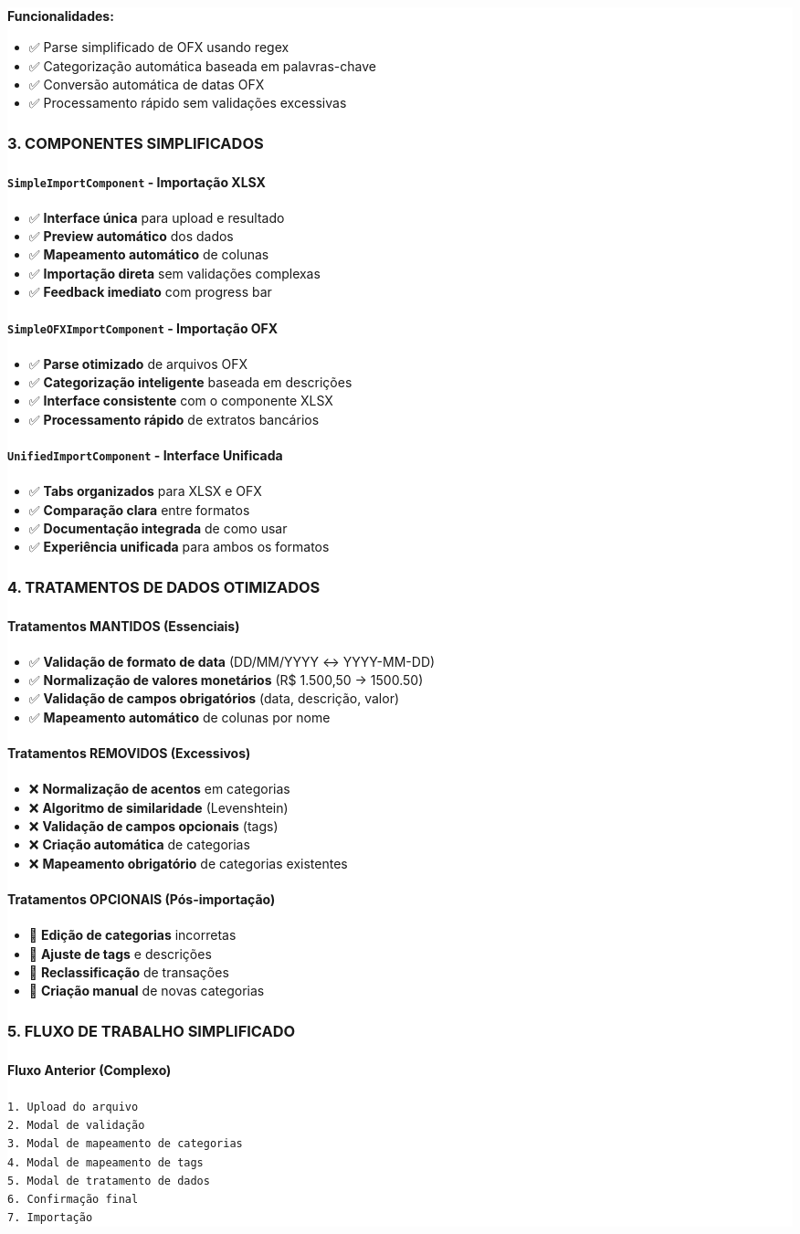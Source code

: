 **Funcionalidades:**
- ✅ Parse simplificado de OFX usando regex
- ✅ Categorização automática baseada em palavras-chave
- ✅ Conversão automática de datas OFX
- ✅ Processamento rápido sem validações excessivas

### **3. COMPONENTES SIMPLIFICADOS**

#### **`SimpleImportComponent` - Importação XLSX**
- ✅ **Interface única** para upload e resultado
- ✅ **Preview automático** dos dados
- ✅ **Mapeamento automático** de colunas
- ✅ **Importação direta** sem validações complexas
- ✅ **Feedback imediato** com progress bar

#### **`SimpleOFXImportComponent` - Importação OFX**
- ✅ **Parse otimizado** de arquivos OFX
- ✅ **Categorização inteligente** baseada em descrições
- ✅ **Interface consistente** com o componente XLSX
- ✅ **Processamento rápido** de extratos bancários

#### **`UnifiedImportComponent` - Interface Unificada**
- ✅ **Tabs organizados** para XLSX e OFX
- ✅ **Comparação clara** entre formatos
- ✅ **Documentação integrada** de como usar
- ✅ **Experiência unificada** para ambos os formatos

### **4. TRATAMENTOS DE DADOS OTIMIZADOS**

#### **Tratamentos MANTIDOS (Essenciais)**
- ✅ **Validação de formato de data** (DD/MM/YYYY ↔ YYYY-MM-DD)
- ✅ **Normalização de valores monetários** (R$ 1.500,50 → 1500.50)
- ✅ **Validação de campos obrigatórios** (data, descrição, valor)
- ✅ **Mapeamento automático** de colunas por nome

#### **Tratamentos REMOVIDOS (Excessivos)**
- ❌ **Normalização de acentos** em categorias
- ❌ **Algoritmo de similaridade** (Levenshtein)
- ❌ **Validação de campos opcionais** (tags)
- ❌ **Criação automática** de categorias
- ❌ **Mapeamento obrigatório** de categorias existentes

#### **Tratamentos OPCIONAIS (Pós-importação)**
- 🔄 **Edição de categorias** incorretas
- 🔄 **Ajuste de tags** e descrições
- 🔄 **Reclassificação** de transações
- 🔄 **Criação manual** de novas categorias

### **5. FLUXO DE TRABALHO SIMPLIFICADO**

#### **Fluxo Anterior (Complexo)**
```
1. Upload do arquivo
2. Modal de validação
3. Modal de mapeamento de categorias
4. Modal de mapeamento de tags
5. Modal de tratamento de dados
6. Confirmação final
7. Importação
```
